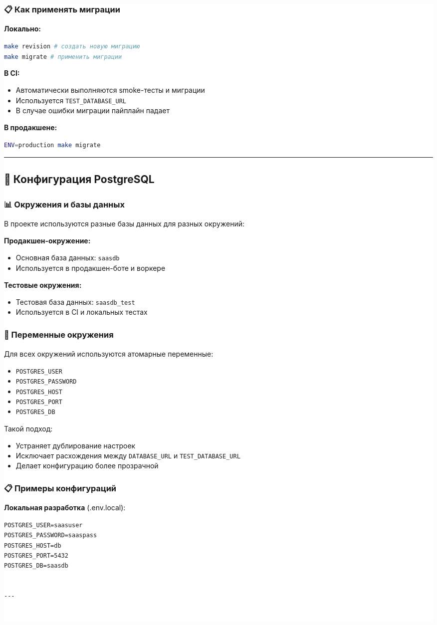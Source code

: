 
### 📋 Как применять миграции

**Локально:**
```bash
make revision # создать новую миграцию
make migrate # применить миграции
```

**В CI:**
* Автоматически выполняются smoke-тесты и миграции
* Используется `TEST_DATABASE_URL`
* В случае ошибки миграции пайплайн падает

**В продакшене:**
```bash
ENV=production make migrate
```



---


## 🐋 Конфигурация PostgreSQL

### 📊 Окружения и базы данных

В проекте используются разные базы данных для разных окружений:

**Продакшен-окружение:**
* Основная база данных: `saasdb`
* Используется в продакшен-боте и воркере

**Тестовые окружения:**
* Тестовая база данных: `saasdb_test`
* Используется в CI и локальных тестах

### 🔄 Переменные окружения

Для всех окружений используются атомарные переменные:
* `POSTGRES_USER`
* `POSTGRES_PASSWORD`
* `POSTGRES_HOST`
* `POSTGRES_PORT`
* `POSTGRES_DB`

Такой подход:
* Устраняет дублирование настроек
* Исключает расхождения между `DATABASE_URL` и `TEST_DATABASE_URL`
* Делает конфигурацию более прозрачной

### 📋 Примеры конфигураций

**Локальная разработка** (.env.local):
```env
POSTGRES_USER=saasuser
POSTGRES_PASSWORD=saaspass
POSTGRES_HOST=db
POSTGRES_PORT=5432
POSTGRES_DB=saasdb


---



```